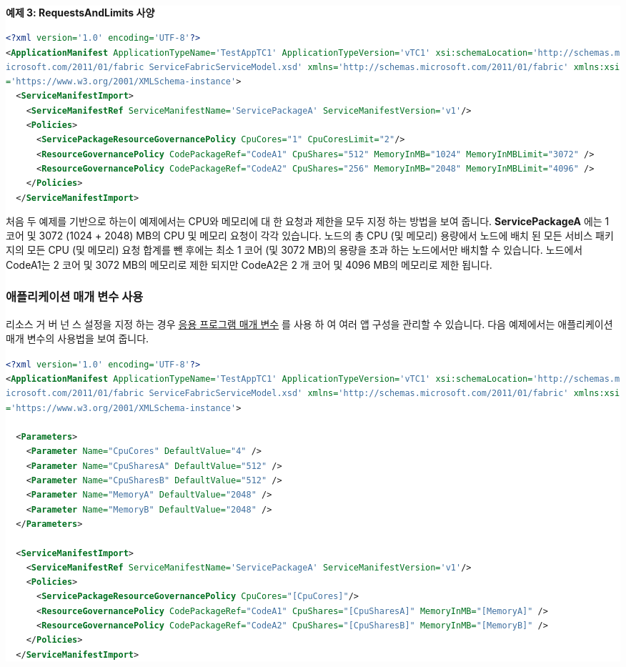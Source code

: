 **예제 3: RequestsAndLimits 사양**
```xml
<?xml version='1.0' encoding='UTF-8'?>
<ApplicationManifest ApplicationTypeName='TestAppTC1' ApplicationTypeVersion='vTC1' xsi:schemaLocation='http://schemas.microsoft.com/2011/01/fabric ServiceFabricServiceModel.xsd' xmlns='http://schemas.microsoft.com/2011/01/fabric' xmlns:xsi='https://www.w3.org/2001/XMLSchema-instance'>
  <ServiceManifestImport>
    <ServiceManifestRef ServiceManifestName='ServicePackageA' ServiceManifestVersion='v1'/>
    <Policies>
      <ServicePackageResourceGovernancePolicy CpuCores="1" CpuCoresLimit="2"/>
      <ResourceGovernancePolicy CodePackageRef="CodeA1" CpuShares="512" MemoryInMB="1024" MemoryInMBLimit="3072" />
      <ResourceGovernancePolicy CodePackageRef="CodeA2" CpuShares="256" MemoryInMB="2048" MemoryInMBLimit="4096" />
    </Policies>
  </ServiceManifestImport>
```
처음 두 예제를 기반으로 하는이 예제에서는 CPU와 메모리에 대 한 요청과 제한을 모두 지정 하는 방법을 보여 줍니다. **ServicePackageA** 에는 1 코어 및 3072 (1024 + 2048) MB의 CPU 및 메모리 요청이 각각 있습니다. 노드의 총 CPU (및 메모리) 용량에서 노드에 배치 된 모든 서비스 패키지의 모든 CPU (및 메모리) 요청 합계를 뺀 후에는 최소 1 코어 (및 3072 MB)의 용량을 초과 하는 노드에서만 배치할 수 있습니다. 노드에서 CodeA1는 2 코어 및 3072 MB의 메모리로 제한 되지만 CodeA2은 2 개 코어 및 4096 MB의 메모리로 제한 됩니다.

### <a name="using-application-parameters"></a>애플리케이션 매개 변수 사용

리소스 거 버 넌 스 설정을 지정 하는 경우 [응용 프로그램 매개 변수](service-fabric-manage-multiple-environment-app-configuration.md) 를 사용 하 여 여러 앱 구성을 관리할 수 있습니다. 다음 예제에서는 애플리케이션 매개 변수의 사용법을 보여 줍니다.

```xml
<?xml version='1.0' encoding='UTF-8'?>
<ApplicationManifest ApplicationTypeName='TestAppTC1' ApplicationTypeVersion='vTC1' xsi:schemaLocation='http://schemas.microsoft.com/2011/01/fabric ServiceFabricServiceModel.xsd' xmlns='http://schemas.microsoft.com/2011/01/fabric' xmlns:xsi='https://www.w3.org/2001/XMLSchema-instance'>

  <Parameters>
    <Parameter Name="CpuCores" DefaultValue="4" />
    <Parameter Name="CpuSharesA" DefaultValue="512" />
    <Parameter Name="CpuSharesB" DefaultValue="512" />
    <Parameter Name="MemoryA" DefaultValue="2048" />
    <Parameter Name="MemoryB" DefaultValue="2048" />
  </Parameters>

  <ServiceManifestImport>
    <ServiceManifestRef ServiceManifestName='ServicePackageA' ServiceManifestVersion='v1'/>
    <Policies>
      <ServicePackageResourceGovernancePolicy CpuCores="[CpuCores]"/>
      <ResourceGovernancePolicy CodePackageRef="CodeA1" CpuShares="[CpuSharesA]" MemoryInMB="[MemoryA]" />
      <ResourceGovernancePolicy CodePackageRef="CodeA2" CpuShares="[CpuSharesB]" MemoryInMB="[MemoryB]" />
    </Policies>
  </ServiceManifestImport>
```


[application-model-link]: service-fabric-application-model.md
[hosting-model-link]: service-fabric-hosting-model.md
[cluster-resource-manager-description-link]: service-fabric-cluster-resource-manager-cluster-description.md